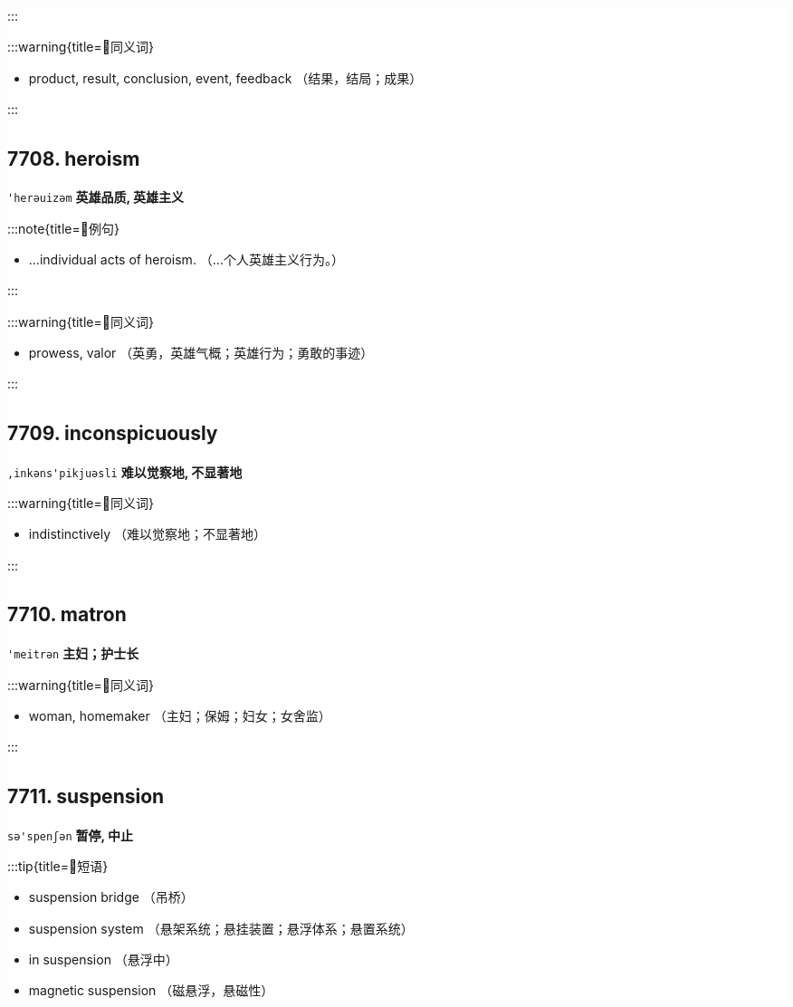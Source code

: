 :::

:::warning{title=🤔同义词}

- product, result, conclusion, event, feedback （结果，结局；成果）

:::


## 7708. heroism

`'herəuizəm`  **英雄品质, 英雄主义**

:::note{title=🎤例句}

- ...individual acts of heroism. （…个人英雄主义行为。）

:::

:::warning{title=🤔同义词}

- prowess, valor （英勇，英雄气概；英雄行为；勇敢的事迹）

:::


## 7709. inconspicuously

`,inkəns'pikjuəsli`  **难以觉察地, 不显著地**

:::warning{title=🤔同义词}

- indistinctively （难以觉察地；不显著地）

:::


## 7710. matron

`'meitrən`  **主妇；护士长**

:::warning{title=🤔同义词}

- woman, homemaker （主妇；保姆；妇女；女舍监）

:::


## 7711. suspension

`sə'spenʃən`  **暂停, 中止**

:::tip{title=🤩短语}

- suspension bridge （吊桥）

- suspension system （悬架系统；悬挂装置；悬浮体系；悬置系统）

- in suspension （悬浮中）

- magnetic suspension （磁悬浮，悬磁性）
